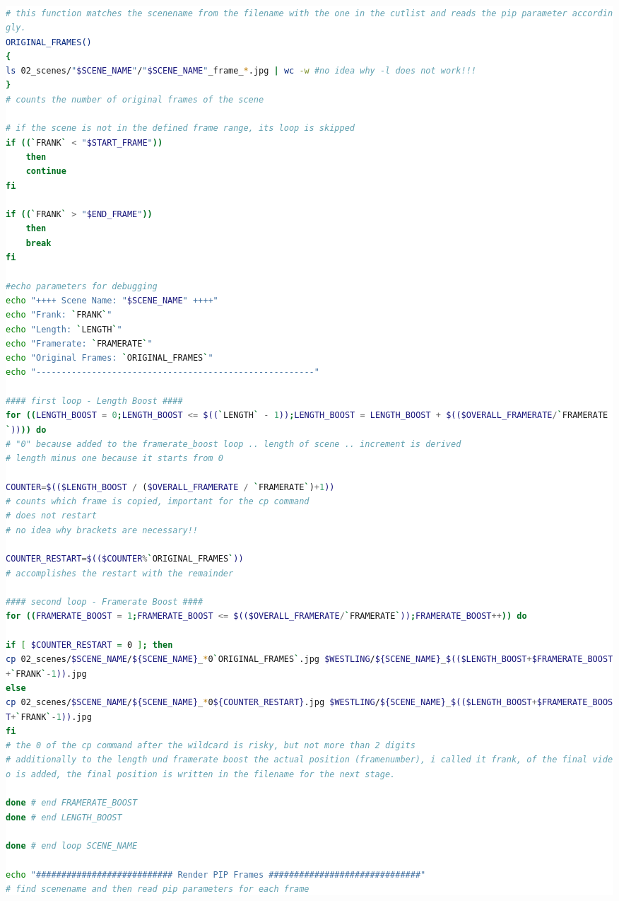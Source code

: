 ```bash
# this function matches the scenename from the filename with the one in the cutlist and reads the pip parameter accordingly.
ORIGINAL_FRAMES()
{
ls 02_scenes/"$SCENE_NAME"/"$SCENE_NAME"_frame_*.jpg | wc -w #no idea why -l does not work!!!
}
# counts the number of original frames of the scene

# if the scene is not in the defined frame range, its loop is skipped
if ((`FRANK` < "$START_FRAME"))
    then
    continue
fi

if ((`FRANK` > "$END_FRAME"))
    then
    break
fi

#echo parameters for debugging
echo "++++ Scene Name: "$SCENE_NAME" ++++"
echo "Frank: `FRANK`"
echo "Length: `LENGTH`"
echo "Framerate: `FRAMERATE`"
echo "Original Frames: `ORIGINAL_FRAMES`"
echo "-------------------------------------------------------"

#### first loop - Length Boost ####
for ((LENGTH_BOOST = 0;LENGTH_BOOST <= $((`LENGTH` - 1));LENGTH_BOOST = LENGTH_BOOST + $(($OVERALL_FRAMERATE/`FRAMERATE`)))) do
# "0" because added to the framerate_boost loop .. length of scene .. increment is derived
# length minus one because it starts from 0

COUNTER=$(($LENGTH_BOOST / ($OVERALL_FRAMERATE / `FRAMERATE`)+1))
# counts which frame is copied, important for the cp command
# does not restart
# no idea why brackets are necessary!!

COUNTER_RESTART=$(($COUNTER%`ORIGINAL_FRAMES`))
# accomplishes the restart with the remainder

#### second loop - Framerate Boost ####
for ((FRAMERATE_BOOST = 1;FRAMERATE_BOOST <= $(($OVERALL_FRAMERATE/`FRAMERATE`));FRAMERATE_BOOST++)) do

if [ $COUNTER_RESTART = 0 ]; then
cp 02_scenes/$SCENE_NAME/${SCENE_NAME}_*0`ORIGINAL_FRAMES`.jpg $WESTLING/${SCENE_NAME}_$(($LENGTH_BOOST+$FRAMERATE_BOOST+`FRANK`-1)).jpg
else
cp 02_scenes/$SCENE_NAME/${SCENE_NAME}_*0${COUNTER_RESTART}.jpg $WESTLING/${SCENE_NAME}_$(($LENGTH_BOOST+$FRAMERATE_BOOST+`FRANK`-1)).jpg
fi
# the 0 of the cp command after the wildcard is risky, but not more than 2 digits
# additionally to the length und framerate boost the actual position (framenumber), i called it frank, of the final video is added, the final position is written in the filename for the next stage.

done # end FRAMERATE_BOOST
done # end LENGTH_BOOST

done # end loop SCENE_NAME

echo "########################### Render PIP Frames ##############################"
# find scenename and then read pip parameters for each frame
```